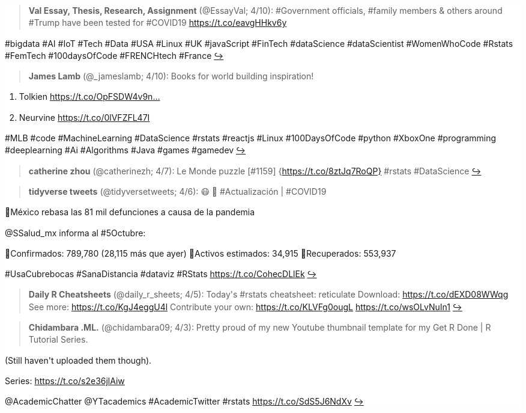 


> **Val Essay, Thesis, Research, Assignment** (@EssayVal; 4/10): #Government officials, #family members &amp; others around #Trump have been tested for #COVID19 https://t.co/eavgHHkv6y 
>
#bigdata 
#AI #IoT #Tech #Data #USA #Linux #UK #javaScript #FinTech #dataScience #dataScientist #WomenWhoCode #Rstats #FemTech #100daysOfCode #FRENCHtech #France  [&#8618;](https://twitter.com/dataandme/status/1313257002726944769)




> **James Lamb** (@_jameslamb; 4/10): Books for world building inspiration! 
>
1. Tolkien
https://t.co/OpFSDW4v9n…
>
2. Neurvine
https://t.co/0lVFZFL47I
>
#MLB #code #MachineLearning #DataScience #rstats #reactjs #Linux #100DaysOfCode #python #XboxOne #programming #deeplearning #Ai #Algorithms #Java #games #gamedev  [&#8618;](https://twitter.com/dataandme/status/1313254879163420672)




> **catherine zhou** (@catherinezh; 4/7): Le Monde puzzle [#1159]  {https://t.co/8ztJq7RoQP} #rstats #DataScience  [&#8618;](https://twitter.com/dataandme/status/1313288451593248769)




> **tidyverse tweets** (@tidyversetweets; 4/6): 😷 🦠 #Actualización | #COVID19 
>
🚨México rebasa las 81 mil defunciones a causa de la pandemia 
>
@SSalud_mx informa al #5Octubre:
>
📍Confirmados: 789,780 (28,115 más que ayer)
📍Activos estimados: 34,915
📍Recuperados: 553,937 
>
#UsaCubrebocas #SanaDistancia #dataviz #RStats https://t.co/CohecDLlEk  [&#8618;](https://twitter.com/dataandme/status/1313277084312068097)




> **Daily R Cheatsheets** (@daily_r_sheets; 4/5): Today's #rstats cheatsheet: reticulate
Download: https://t.co/dEXD08WWqg
See more: https://t.co/KgJ4eggU4l
Contribute your own: https://t.co/KLVFg0ougL https://t.co/wsOLvNuIn1  [&#8618;](https://twitter.com/dataandme/status/1313313048090816512)




> **Chidambara .ML.** (@chidambara09; 4/3): Pretty proud of my new Youtube thumbnail template for my Get R Done | R Tutorial Series.
>
(Still haven't uploaded them though).
>
Series: https://t.co/s2e36jlAiw
>
@AcademicChatter @YTacademics #AcademicTwitter #rstats https://t.co/SdS5J6NdXv  [&#8618;](https://twitter.com/dataandme/status/1313295979794194432)
